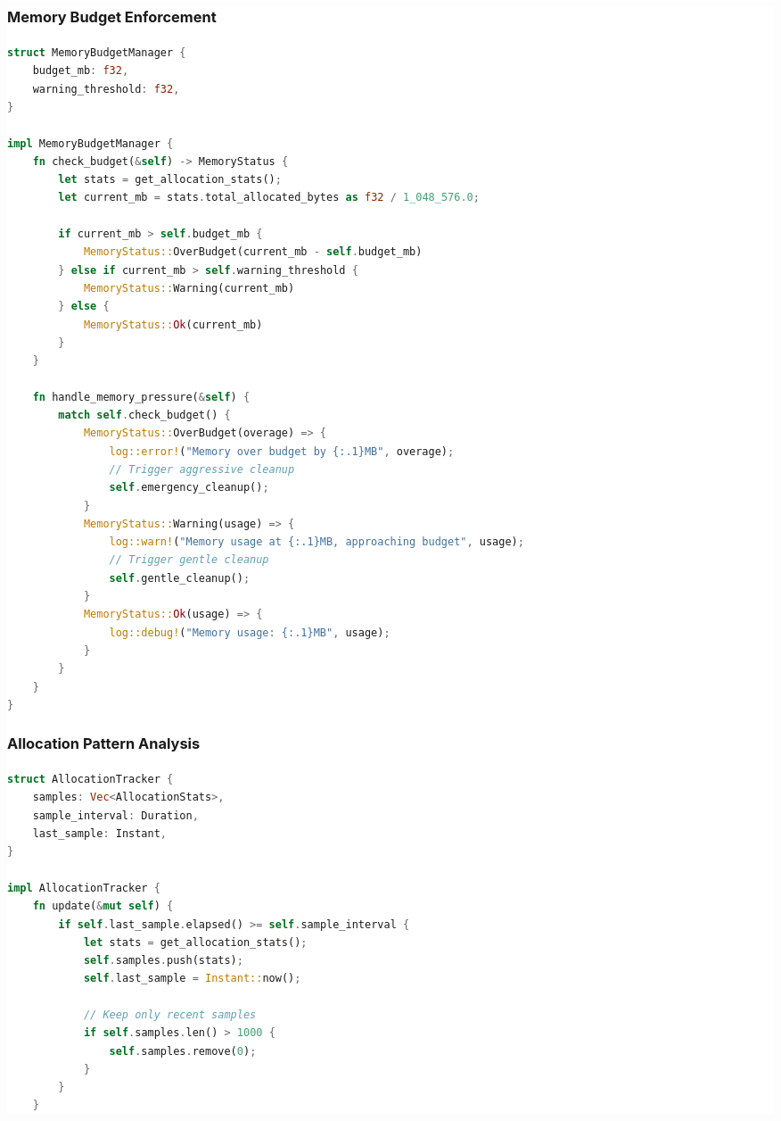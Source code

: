 ### Memory Budget Enforcement

```rust
struct MemoryBudgetManager {
    budget_mb: f32,
    warning_threshold: f32,
}

impl MemoryBudgetManager {
    fn check_budget(&self) -> MemoryStatus {
        let stats = get_allocation_stats();
        let current_mb = stats.total_allocated_bytes as f32 / 1_048_576.0;
        
        if current_mb > self.budget_mb {
            MemoryStatus::OverBudget(current_mb - self.budget_mb)
        } else if current_mb > self.warning_threshold {
            MemoryStatus::Warning(current_mb)
        } else {
            MemoryStatus::Ok(current_mb)
        }
    }
    
    fn handle_memory_pressure(&self) {
        match self.check_budget() {
            MemoryStatus::OverBudget(overage) => {
                log::error!("Memory over budget by {:.1}MB", overage);
                // Trigger aggressive cleanup
                self.emergency_cleanup();
            }
            MemoryStatus::Warning(usage) => {
                log::warn!("Memory usage at {:.1}MB, approaching budget", usage);
                // Trigger gentle cleanup
                self.gentle_cleanup();
            }
            MemoryStatus::Ok(usage) => {
                log::debug!("Memory usage: {:.1}MB", usage);
            }
        }
    }
}
```

### Allocation Pattern Analysis

```rust
struct AllocationTracker {
    samples: Vec<AllocationStats>,
    sample_interval: Duration,
    last_sample: Instant,
}

impl AllocationTracker {
    fn update(&mut self) {
        if self.last_sample.elapsed() >= self.sample_interval {
            let stats = get_allocation_stats();
            self.samples.push(stats);
            self.last_sample = Instant::now();
            
            // Keep only recent samples
            if self.samples.len() > 1000 {
                self.samples.remove(0);
            }
        }
    }
```